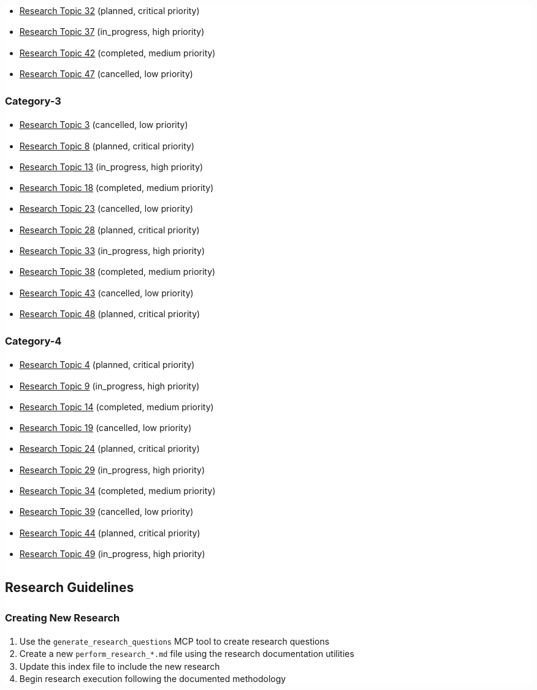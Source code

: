 - [Research Topic 32](./perform_research_research_032.md) (planned, critical priority)

- [Research Topic 37](./perform_research_research_037.md) (in_progress, high priority)

- [Research Topic 42](./perform_research_research_042.md) (completed, medium priority)

- [Research Topic 47](./perform_research_research_047.md) (cancelled, low priority)

### Category-3

- [Research Topic 3](./perform_research_research_003.md) (cancelled, low priority)

- [Research Topic 8](./perform_research_research_008.md) (planned, critical priority)

- [Research Topic 13](./perform_research_research_013.md) (in_progress, high priority)

- [Research Topic 18](./perform_research_research_018.md) (completed, medium priority)

- [Research Topic 23](./perform_research_research_023.md) (cancelled, low priority)

- [Research Topic 28](./perform_research_research_028.md) (planned, critical priority)

- [Research Topic 33](./perform_research_research_033.md) (in_progress, high priority)

- [Research Topic 38](./perform_research_research_038.md) (completed, medium priority)

- [Research Topic 43](./perform_research_research_043.md) (cancelled, low priority)

- [Research Topic 48](./perform_research_research_048.md) (planned, critical priority)

### Category-4

- [Research Topic 4](./perform_research_research_004.md) (planned, critical priority)

- [Research Topic 9](./perform_research_research_009.md) (in_progress, high priority)

- [Research Topic 14](./perform_research_research_014.md) (completed, medium priority)

- [Research Topic 19](./perform_research_research_019.md) (cancelled, low priority)

- [Research Topic 24](./perform_research_research_024.md) (planned, critical priority)

- [Research Topic 29](./perform_research_research_029.md) (in_progress, high priority)

- [Research Topic 34](./perform_research_research_034.md) (completed, medium priority)

- [Research Topic 39](./perform_research_research_039.md) (cancelled, low priority)

- [Research Topic 44](./perform_research_research_044.md) (planned, critical priority)

- [Research Topic 49](./perform_research_research_049.md) (in_progress, high priority)

## Research Guidelines

### Creating New Research

1. Use the `generate_research_questions` MCP tool to create research questions
2. Create a new `perform_research_*.md` file using the research documentation utilities
3. Update this index file to include the new research
4. Begin research execution following the documented methodology
